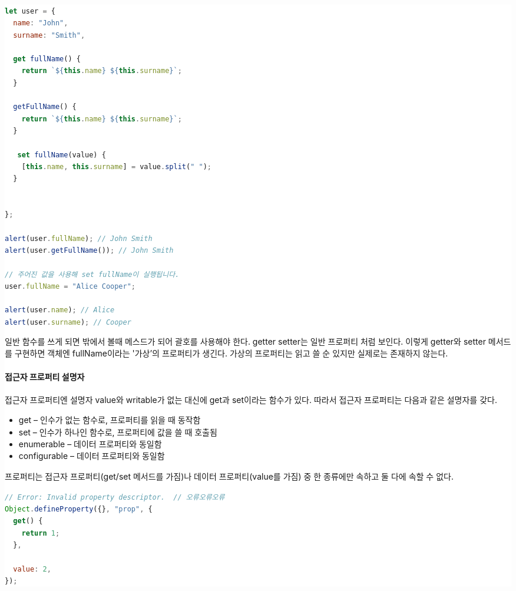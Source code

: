 ```js
let user = {
  name: "John",
  surname: "Smith",

  get fullName() {
    return `${this.name} ${this.surname}`;
  }

  getFullName() {
    return `${this.name} ${this.surname}`;
  }

   set fullName(value) {
    [this.name, this.surname] = value.split(" ");
  }


};

alert(user.fullName); // John Smith
alert(user.getFullName()); // John Smith

// 주어진 값을 사용해 set fullName이 실행됩니다.
user.fullName = "Alice Cooper";

alert(user.name); // Alice
alert(user.surname); // Cooper

```

일반 함수를 쓰게 되면 밖에서 볼때 메스드가 되어 괄호를 사용해야 한다.
getter setter는 일반 프로퍼티 처럼 보인다.
이렇게 getter와 setter 메서드를 구현하면 객체엔 fullName이라는 '가상’의 프로퍼티가 생긴다.
가상의 프로퍼티는 읽고 쓸 순 있지만 실제로는 존재하지 않는다.

#### 접근자 프로퍼티 설명자

접근자 프로퍼티엔 설명자 value와 writable가 없는 대신에 get과 set이라는 함수가 있다.
따라서 접근자 프로퍼티는 다음과 같은 설명자를 갖다.

- get – 인수가 없는 함수로, 프로퍼티를 읽을 때 동작함
- set – 인수가 하나인 함수로, 프로퍼티에 값을 쓸 때 호출됨
- enumerable – 데이터 프로퍼티와 동일함
- configurable – 데이터 프로퍼티와 동일함

프로퍼티는 접근자 프로퍼티(get/set 메서드를 가짐)나 데이터 프로퍼티(value를 가짐) 중 한 종류에만 속하고 둘 다에 속할 수 없다.

```js
// Error: Invalid property descriptor.  // 오류오류오류
Object.defineProperty({}, "prop", {
  get() {
    return 1;
  },

  value: 2,
});
```
